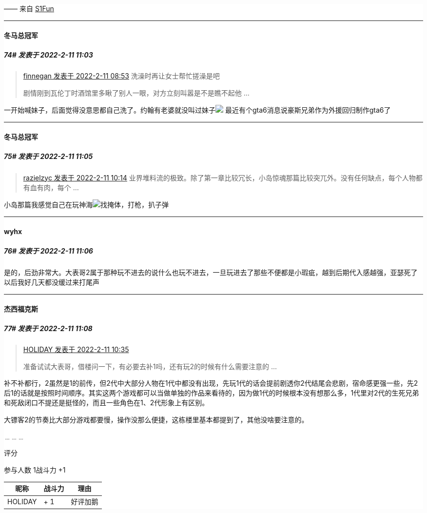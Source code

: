 —— 来自 [S1Fun](https://s1fun.koalcat.com)

*****

####  冬马总冠军  
##### 74#       发表于 2022-2-11 11:03

<blockquote><a href="httphttps://bbs.saraba1st.com/2b/forum.php?mod=redirect&amp;goto=findpost&amp;pid=54635331&amp;ptid=2051795" target="_blank">finnegan 发表于 2022-2-11 08:53</a>
洗澡时再让女士帮忙搓澡是吧

剧情刚到瓦伦丁时酒馆里多瞅了别人一眼，对方立刻叫嚣是不是瞧不起他 ...</blockquote>
一开始喊妹子，后面觉得没意思都自己洗了。约翰有老婆就没叫过妹子<img src="https://static.saraba1st.com/image/smiley/face2017/067.png" referrerpolicy="no-referrer">
最近有个gta6消息说豪斯兄弟作为外援回归制作gta6了



*****

####  冬马总冠军  
##### 75#       发表于 2022-2-11 11:05

<blockquote><a href="httphttps://bbs.saraba1st.com/2b/forum.php?mod=redirect&amp;goto=findpost&amp;pid=54636402&amp;ptid=2051795" target="_blank">razielzyc 发表于 2022-2-11 10:14</a>
业界堆料流的极致。除了第一章比较冗长，小岛惊魂那篇比较突兀外。没有任何缺点，每个人物都有血有肉，每个 ...</blockquote>
小岛那篇我感觉自己在玩神海<img src="https://static.saraba1st.com/image/smiley/face2017/001.png" referrerpolicy="no-referrer">找掩体，打枪，扒子弹

*****

####  wyhx  
##### 76#       发表于 2022-2-11 11:06

是的，后劲非常大。大表哥2属于那种玩不进去的说什么也玩不进去，一旦玩进去了那些不便都是小瑕疵，越到后期代入感越强，亚瑟死了以后我好几天都没缓过来打尾声

*****

####  杰西福克斯  
##### 77#       发表于 2022-2-11 11:08

<blockquote><a href="httphttps://bbs.saraba1st.com/2b/forum.php?mod=redirect&amp;goto=findpost&amp;pid=54636705&amp;ptid=2051795" target="_blank">HOLIDAY 发表于 2022-2-11 10:35</a>

准备试试大表哥，借楼问一下，有必要去补1吗，还有玩2的时候有什么需要注意的 ...</blockquote>
补不补都行，2虽然是1的前传，但2代中大部分人物在1代中都没有出现，先玩1代的话会提前剧透你2代结尾会悲剧，宿命感更强一些，先2后1的话就是按照时间顺序。其实这两个游戏都可以当做单独的作品来看待的，因为做1代的时候根本没有想那么多，1代里对2代的生死兄弟和死敌闭口不提还是挺怪的，而且一些角色在1、2代形象上有区别。

大镖客2的节奏比大部分游戏都要慢，操作没那么便捷，这栋楼里基本都提到了，其他没啥要注意的。

﹍﹍﹍

评分

 参与人数 1战斗力 +1

|昵称|战斗力|理由|
|----|---|---|
| HOLIDAY| + 1|好评加鹅|
